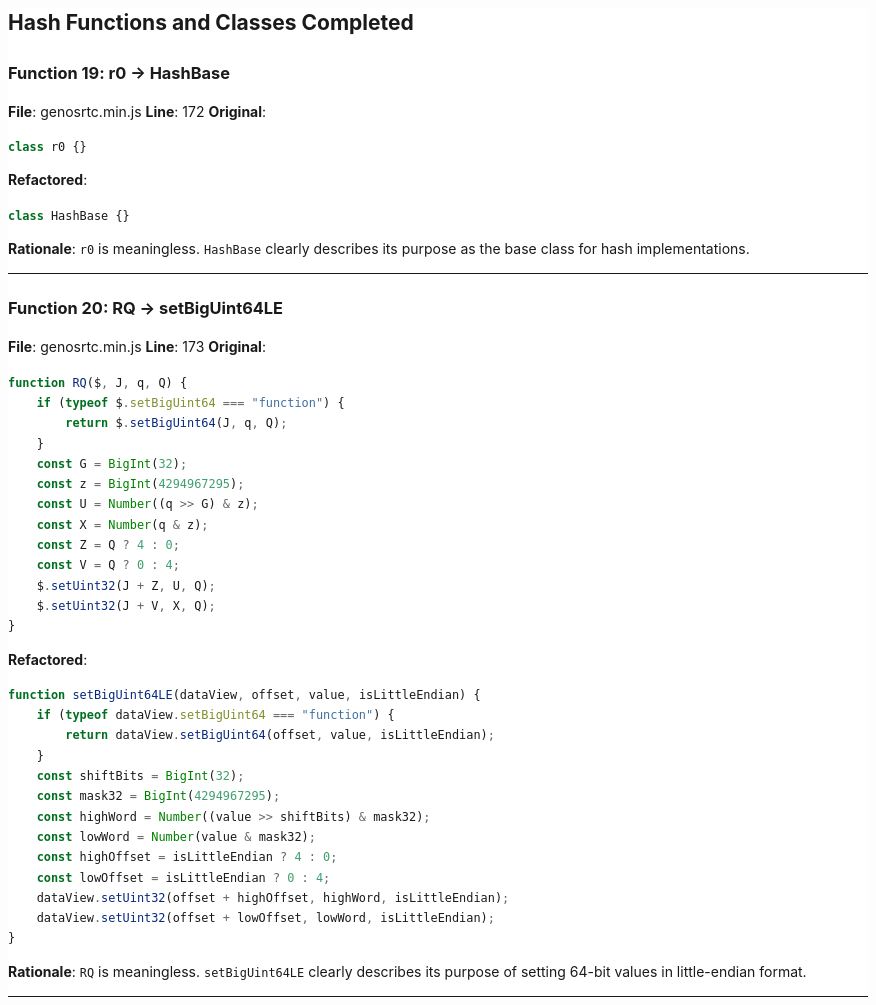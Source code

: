 
## Hash Functions and Classes Completed

### Function 19: r0 → HashBase
**File**: genosrtc.min.js
**Line**: 172
**Original**:
```javascript
class r0 {}
```
**Refactored**:
```javascript
class HashBase {}
```
**Rationale**: `r0` is meaningless. `HashBase` clearly describes its purpose as the base class for hash implementations.

---

### Function 20: RQ → setBigUint64LE
**File**: genosrtc.min.js
**Line**: 173
**Original**:
```javascript
function RQ($, J, q, Q) {
	if (typeof $.setBigUint64 === "function") {
		return $.setBigUint64(J, q, Q);
	}
	const G = BigInt(32);
	const z = BigInt(4294967295);
	const U = Number((q >> G) & z);
	const X = Number(q & z);
	const Z = Q ? 4 : 0;
	const V = Q ? 0 : 4;
	$.setUint32(J + Z, U, Q);
	$.setUint32(J + V, X, Q);
}
```
**Refactored**:
```javascript
function setBigUint64LE(dataView, offset, value, isLittleEndian) {
	if (typeof dataView.setBigUint64 === "function") {
		return dataView.setBigUint64(offset, value, isLittleEndian);
	}
	const shiftBits = BigInt(32);
	const mask32 = BigInt(4294967295);
	const highWord = Number((value >> shiftBits) & mask32);
	const lowWord = Number(value & mask32);
	const highOffset = isLittleEndian ? 4 : 0;
	const lowOffset = isLittleEndian ? 0 : 4;
	dataView.setUint32(offset + highOffset, highWord, isLittleEndian);
	dataView.setUint32(offset + lowOffset, lowWord, isLittleEndian);
}
```
**Rationale**: `RQ` is meaningless. `setBigUint64LE` clearly describes its purpose of setting 64-bit values in little-endian format.

---